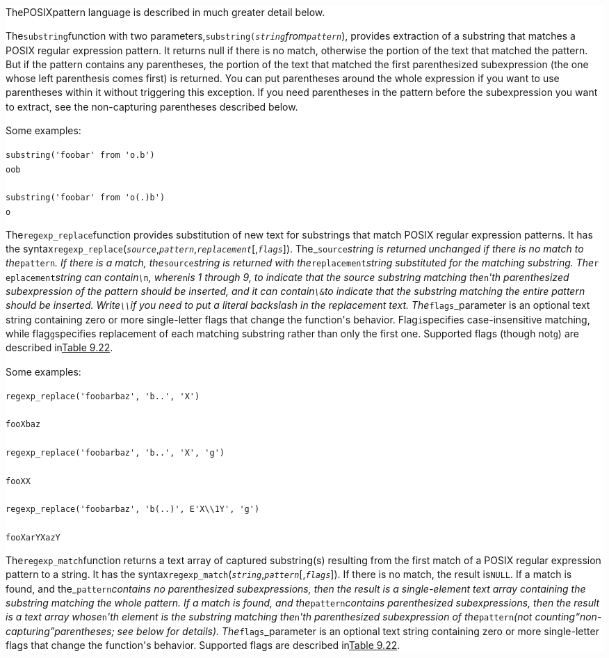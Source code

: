 ThePOSIXpattern language is described in much greater detail below.

The`substring`function with two parameters,`substring(`_`string`_from_`pattern`_\), provides extraction of a substring that matches a POSIX regular expression pattern. It returns null if there is no match, otherwise the portion of the text that matched the pattern. But if the pattern contains any parentheses, the portion of the text that matched the first parenthesized subexpression \(the one whose left parenthesis comes first\) is returned. You can put parentheses around the whole expression if you want to use parentheses within it without triggering this exception. If you need parentheses in the pattern before the subexpression you want to extract, see the non-capturing parentheses described below.

Some examples:

```
substring('foobar' from 'o.b')     
oob

substring('foobar' from 'o(.)b')   
o
```

The`regexp_replace`function provides substitution of new text for substrings that match POSIX regular expression patterns. It has the syntax`regexp_replace`\(_`source`_,_`pattern`_,_`replacement`_\[,_`flags`_\]\). The_`source`_string is returned unchanged if there is no match to the_`pattern`_. If there is a match, the_`source`_string is returned with the_`replacement`_string substituted for the matching substring. The_`replacement`_string can contain`\`_`n`_, where_`n`_is 1 through 9, to indicate that the source substring matching the_`n`_'th parenthesized subexpression of the pattern should be inserted, and it can contain`\&`to indicate that the substring matching the entire pattern should be inserted. Write`\\`if you need to put a literal backslash in the replacement text. The_`flags`_parameter is an optional text string containing zero or more single-letter flags that change the function's behavior. Flag`i`specifies case-insensitive matching, while flag`g`specifies replacement of each matching substring rather than only the first one. Supported flags \(though not`g`\) are described in[Table 9.22](https://www.postgresql.org/docs/10/static/functions-matching.html#posix-embedded-options-table).

Some examples:

```
regexp_replace('foobarbaz', 'b..', 'X')
                                   
fooXbaz

regexp_replace('foobarbaz', 'b..', 'X', 'g')
                                   
fooXX

regexp_replace('foobarbaz', 'b(..)', E'X\\1Y', 'g')
                                   
fooXarYXazY
```

The`regexp_match`function returns a text array of captured substring\(s\) resulting from the first match of a POSIX regular expression pattern to a string. It has the syntax`regexp_match`\(_`string`_,_`pattern`_\[,_`flags`_\]\). If there is no match, the result is`NULL`. If a match is found, and the_`pattern`_contains no parenthesized subexpressions, then the result is a single-element text array containing the substring matching the whole pattern. If a match is found, and the_`pattern`_contains parenthesized subexpressions, then the result is a text array whose_`n`_'th element is the substring matching the_`n`_'th parenthesized subexpression of the_`pattern`_\(not counting“non-capturing”parentheses; see below for details\). The_`flags`_parameter is an optional text string containing zero or more single-letter flags that change the function's behavior. Supported flags are described in[Table 9.22](https://www.postgresql.org/docs/10/static/functions-matching.html#posix-embedded-options-table).


[^1]:  [PostgreSQL: Documentation: 10: 9.7. Pattern Matching](https://www.postgresql.org/docs/10/static/functions-matching.html)
